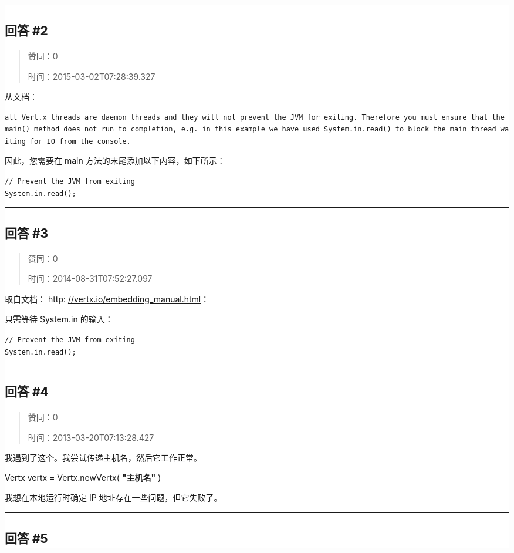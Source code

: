 * * *

## 回答 #2

> 赞同：0
> 
> 时间：2015-03-02T07:28:39.327

从文档：

```
all Vert.x threads are daemon threads and they will not prevent the JVM for exiting. Therefore you must ensure that the main() method does not run to completion, e.g. in this example we have used System.in.read() to block the main thread waiting for IO from the console. 
```

因此，您需要在 main 方法的末尾添加以下内容，如下所示：

```
// Prevent the JVM from exiting
System.in.read(); 
```

* * *

## 回答 #3

> 赞同：0
> 
> 时间：2014-08-31T07:52:27.097

取自文档： http: [//vertx.io/embedding_manual.html](http://vertx.io/embedding_manual.html)：

只需等待 System.in 的输入：

```
// Prevent the JVM from exiting
System.in.read(); 
```

* * *

## 回答 #4

> 赞同：0
> 
> 时间：2013-03-20T07:13:28.427

我遇到了这个。我尝试传递主机名，然后它工作正常。

Vertx vertx = Vertx.newVertx( **"主机名"** )

我想在本地运行时确定 IP 地址存在一些问题，但它失败了。

* * *

## 回答 #5
